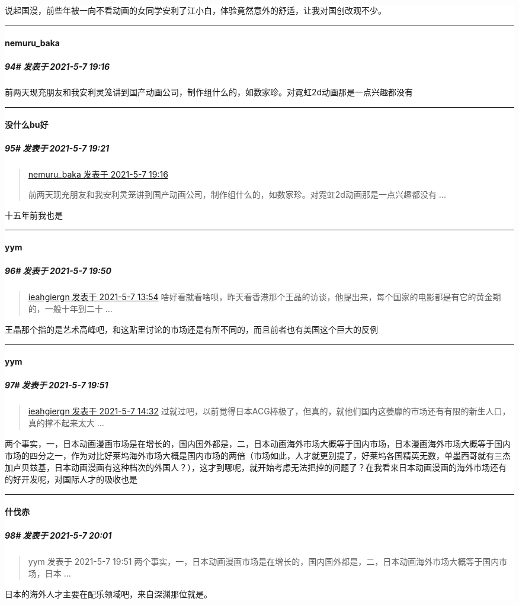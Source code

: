 
说起国漫，前些年被一向不看动画的女同学安利了江小白，体验竟然意外的舒适，让我对国创改观不少。


*****

####  nemuru_baka  
##### 94#       发表于 2021-5-7 19:16


前两天现充朋友和我安利灵笼讲到国产动画公司，制作组什么的，如数家珍。对霓虹2d动画那是一点兴趣都没有


*****

####  没什么bu好  
##### 95#       发表于 2021-5-7 19:21


<blockquote><a href="httphttps://bbs.saraba1st.com/2b/forum.php?mod=redirect&amp;goto=findpost&amp;pid=51172628&amp;ptid=2002773" target="_blank">nemuru_baka 发表于 2021-5-7 19:16</a>

前两天现充朋友和我安利灵笼讲到国产动画公司，制作组什么的，如数家珍。对霓虹2d动画那是一点兴趣都没有 ...</blockquote>
十五年前我也是


*****

####  yym  
##### 96#       发表于 2021-5-7 19:50


<blockquote><a href="httphttps://bbs.saraba1st.com/2b/forum.php?mod=redirect&amp;goto=findpost&amp;pid=51169374&amp;ptid=2002773" target="_blank">ieahgiergn 发表于 2021-5-7 13:54</a>
啥好看就看啥呗，昨天看香港那个王晶的访谈，他提出来，每个国家的电影都是有它的黄金期的，一般十年到二十 ...</blockquote>
王晶那个指的是艺术高峰吧，和这贴里讨论的市场还是有所不同的，而且前者也有美国这个巨大的反例


*****

####  yym  
##### 97#       发表于 2021-5-7 19:51


<blockquote><a href="httphttps://bbs.saraba1st.com/2b/forum.php?mod=redirect&amp;goto=findpost&amp;pid=51169731&amp;ptid=2002773" target="_blank">ieahgiergn 发表于 2021-5-7 14:32</a>
过就过吧，以前觉得日本ACG棒极了，但真的，就他们国内这萎靡的市场还有有限的新生人口，真的撑不起来太大 ...</blockquote>
两个事实，一，日本动画漫画市场是在增长的，国内国外都是，二，日本动画海外市场大概等于国内市场，日本漫画海外市场大概等于国内市场的四分之一，作为对比好莱坞海外市场大概是国内市场的两倍（市场如此，人才就更别提了，好莱坞各国精英无数，单墨西哥就有三杰加卢贝兹基，日本动画漫画有这种档次的外国人？），这才到哪呢，就开始考虑无法把控的问题了？在我看来日本动画漫画的海外市场还有的好开发呢，对国际人才的吸收也是


*****

####  什伐赤  
##### 98#       发表于 2021-5-7 20:01


<blockquote>yym 发表于 2021-5-7 19:51
两个事实，一，日本动画漫画市场是在增长的，国内国外都是，二，日本动画海外市场大概等于国内市场，日本 ...</blockquote>
日本的海外人才主要在配乐领域吧，来自深渊那位就是。
